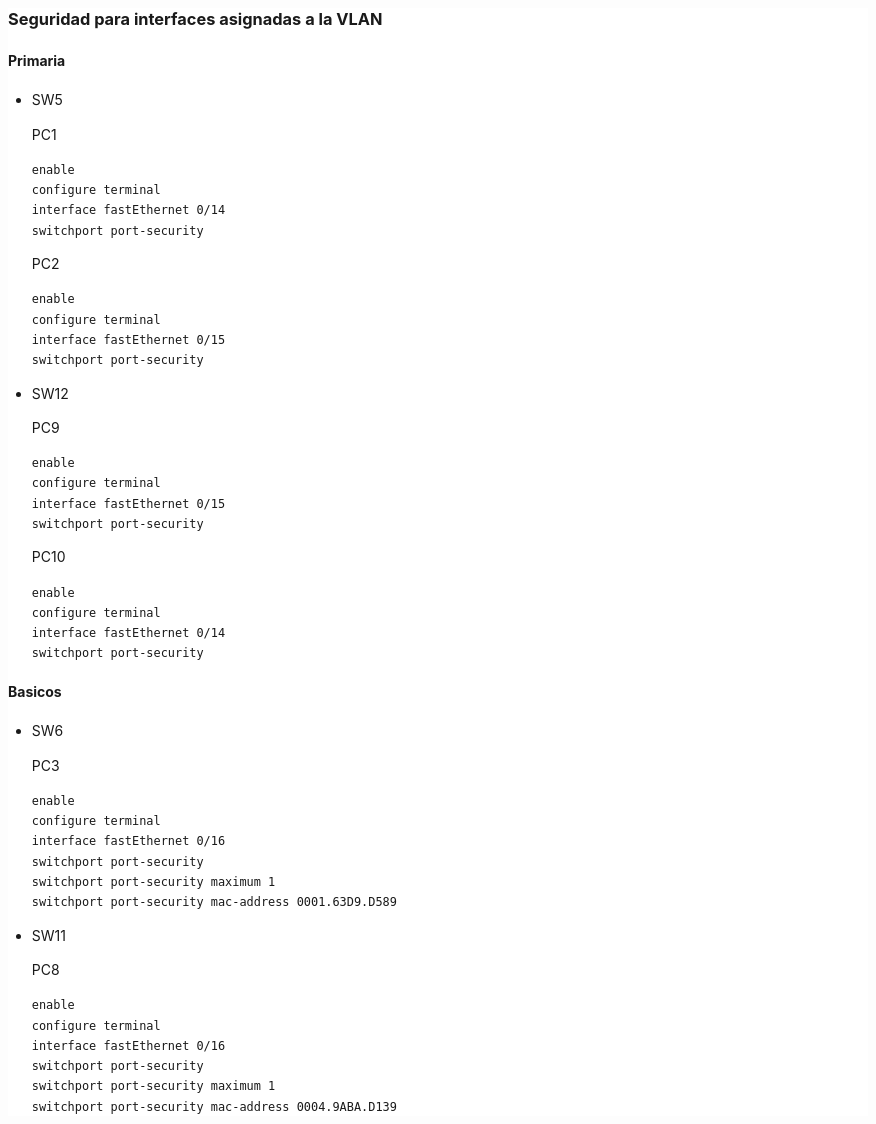 ### Seguridad para interfaces asignadas a la VLAN

#### Primaria
- SW5

    PC1
    ```
    enable
    configure terminal
    interface fastEthernet 0/14
    switchport port-security
    ```
    PC2
    ```
    enable
    configure terminal
    interface fastEthernet 0/15
    switchport port-security
    ```
- SW12

    PC9
    ```
    enable
    configure terminal
    interface fastEthernet 0/15
    switchport port-security
    ```
    PC10
    ```
    enable
    configure terminal
    interface fastEthernet 0/14
    switchport port-security
    ```

#### Basicos
- SW6

    PC3
    ```
    enable
    configure terminal
    interface fastEthernet 0/16
    switchport port-security
    switchport port-security maximum 1
    switchport port-security mac-address 0001.63D9.D589
    ```
- SW11

    PC8
    ```
    enable
    configure terminal
    interface fastEthernet 0/16
    switchport port-security
    switchport port-security maximum 1
    switchport port-security mac-address 0004.9ABA.D139
    ```
